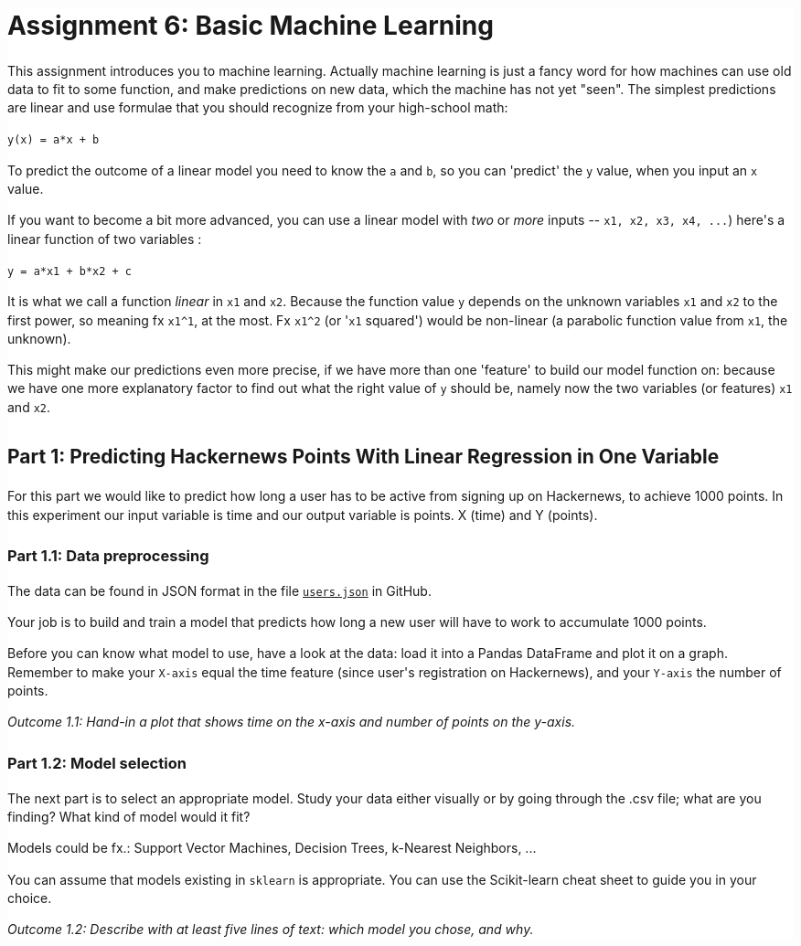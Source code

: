 # Assignment 6: Basic Machine Learning
This assignment introduces you to machine learning. Actually machine learning is just a fancy word for how machines can use old data to fit to some function, and make predictions on new data, which the machine has not yet "seen". The simplest predictions are linear and use formulae that you should recognize from your high-school math:

    y(x) = a*x + b

To predict the outcome of a linear model you need to know the ``a`` and ``b``,
so you can 'predict' the ``y`` value, when you input an ``x`` value.

If you want to become a bit more advanced, you can use a linear model with *two* or *more* inputs -- `x1, x2, x3, x4, ...`) here's a linear function of two variables :

    y = a*x1 + b*x2 + c

It is what we call a function _linear_ in `x1` and `x2`. Because the function value `y` depends on the unknown variables `x1` and `x2` to the first power, so meaning fx `x1^1`, at the most. Fx `x1^2` (or '`x1` squared') would be non-linear (a parabolic function value from `x1`, the unknown).

This might make our predictions even more precise, if we have more than one 'feature' to build our model function on: because we have one more explanatory factor to find out what the right value of `y` should be, namely now the two variables (or features) `x1` and `x2`.

## Part 1: Predicting Hackernews Points With Linear Regression in One Variable
For this part we would like to predict how long a user has to be active
from signing up on Hackernews, to achieve 1000 points. In this experiment our input variable is
time and our output variable is points. X (time) and Y (points).

### Part 1.1: Data preprocessing
The data can be found in JSON format in the file [``users.json``](https://github.com/datsoftlyngby/soft2019fall-bi-teaching-material/blob/master/week40/assignment_6/users.json) in GitHub.

Your job is to build and train a model that predicts how long a new user will have to work to accumulate 1000 points. 

Before you can know what model to use, have a look at the data: load it into a Pandas DataFrame and plot it on a graph. Remember to make your `X-axis` equal the time feature (since user's registration on Hackernews), and your `Y-axis` the number of points.

_Outcome 1.1: Hand-in a plot that shows time on the x-axis and number of points on the y-axis._

### Part 1.2: Model selection
The next part is to select an appropriate model. Study your data either visually or 
by going through the .csv file; what are you finding? What kind of model would it fit? 

Models could be fx.: Support Vector Machines, Decision Trees, k-Nearest Neighbors, ...

You can assume that models existing in `sklearn` is appropriate. You can use the Scikit-learn cheat sheet to guide you in your choice.

_Outcome 1.2: Describe with at least five lines of text: which model you chose, and why._
